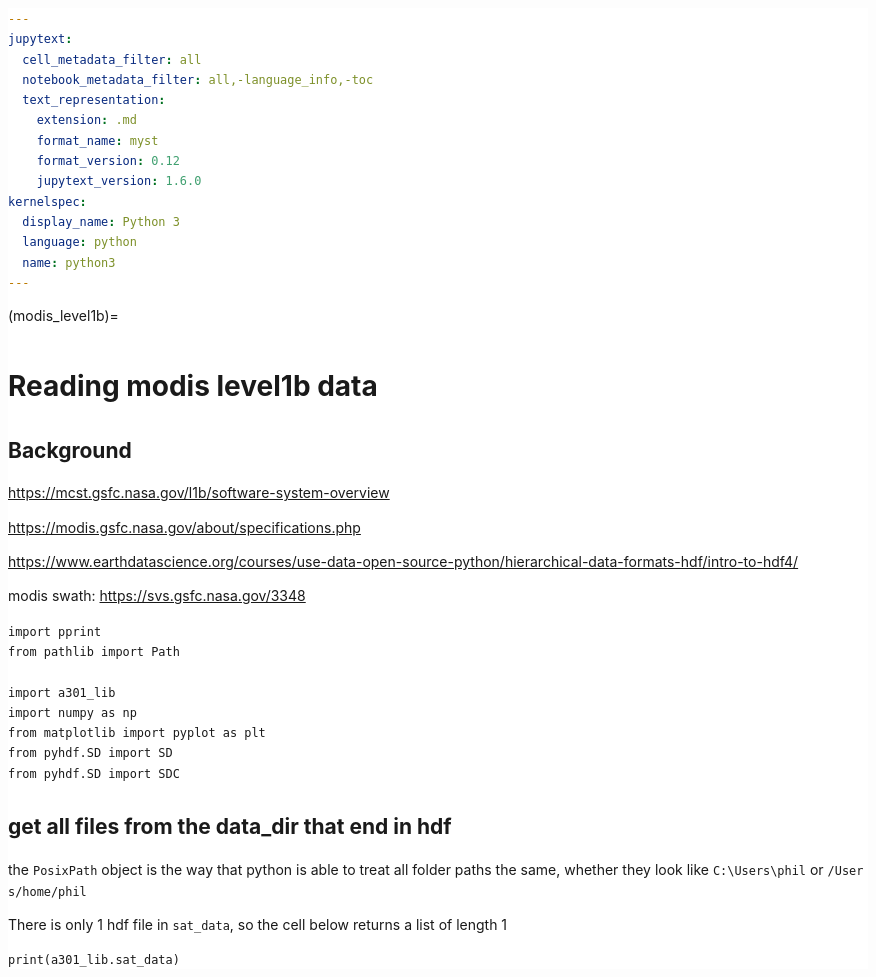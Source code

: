 ```yaml
---
jupytext:
  cell_metadata_filter: all
  notebook_metadata_filter: all,-language_info,-toc
  text_representation:
    extension: .md
    format_name: myst
    format_version: 0.12
    jupytext_version: 1.6.0
kernelspec:
  display_name: Python 3
  language: python
  name: python3
---
```


(modis_level1b)=
# Reading modis level1b data

## Background

https://mcst.gsfc.nasa.gov/l1b/software-system-overview

https://modis.gsfc.nasa.gov/about/specifications.php

https://www.earthdatascience.org/courses/use-data-open-source-python/hierarchical-data-formats-hdf/intro-to-hdf4/

modis swath:  https://svs.gsfc.nasa.gov/3348

```{code-cell}
import pprint
from pathlib import Path

import a301_lib
import numpy as np
from matplotlib import pyplot as plt
from pyhdf.SD import SD
from pyhdf.SD import SDC
```

## get all files from the data_dir that end in hdf

the `PosixPath` object is the way that python is able to treat all folder paths the same, whether they look like `C:\Users\phil` or `/Users/home/phil`

There is only 1 hdf file in `sat_data`, so the cell below returns a list of length 1

```{code-cell}
print(a301_lib.sat_data)
```
